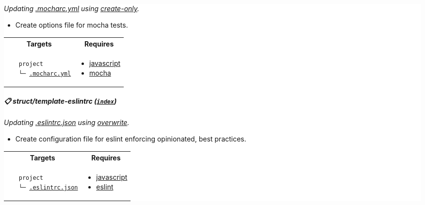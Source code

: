 _Updating <a href="#blackfluxrobo-config-plugin-target-ref-mocharcyml">.mocharc.yml</a> using <a href="#blackfluxrobo-config-plugin-strat-ref-create-only">create-only</a>._

- Create options file for mocha tests.

<table>
  <tbody>
    <tr>
      <th>Targets</th>
      <th>Requires</th>
    </tr>
    <tr>
      <td align="left" valign="top">
        <ul>
<code>project</code><br/>
<code>└─&nbsp;<a href="#blackfluxrobo-config-plugin-target-ref-mocharcyml">.mocharc.yml</a></code><br/>
        </ul>
      </td>
      <td align="left" valign="top">
        <ul>
          <li><a href="#blackfluxrobo-config-plugin-req-ref-javascript">javascript</a></li>
          <li><a href="#blackfluxrobo-config-plugin-req-ref-mocha">mocha</a></li>
        </ul>
      </td>
    </tr>
  </tbody>
</table>

##### :clipboard: <a name="blackfluxrobo-config-plugin-task-ref-structtemplate-eslintrc">struct/template-eslintrc</a> (<a href="#blackfluxrobo-config-plugin-task-idx-ref-structtemplate-eslintrc">`index`</a>)

_Updating <a href="#blackfluxrobo-config-plugin-target-ref-eslintrcjson">.eslintrc.json</a> using <a href="#blackfluxrobo-config-plugin-strat-ref-overwrite">overwrite</a>._

- Create configuration file for eslint enforcing opinionated, best practices.

<table>
  <tbody>
    <tr>
      <th>Targets</th>
      <th>Requires</th>
    </tr>
    <tr>
      <td align="left" valign="top">
        <ul>
<code>project</code><br/>
<code>└─&nbsp;<a href="#blackfluxrobo-config-plugin-target-ref-eslintrcjson">.eslintrc.json</a></code><br/>
        </ul>
      </td>
      <td align="left" valign="top">
        <ul>
          <li><a href="#blackfluxrobo-config-plugin-req-ref-javascript">javascript</a></li>
          <li><a href="#blackfluxrobo-config-plugin-req-ref-eslint">eslint</a></li>
        </ul>
      </td>
    </tr>
  </tbody>
</table>
